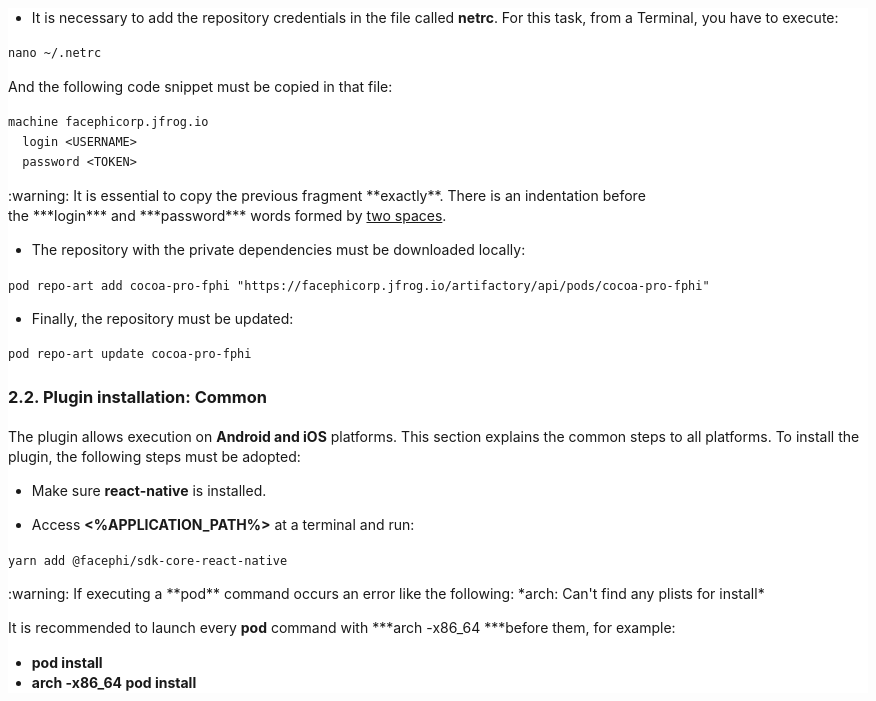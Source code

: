 -   It is necessary to add the repository credentials in the file called **netrc**. For this task, from a Terminal, you have to execute:

```
nano ~/.netrc
```

And the following code snippet must be copied in that file:

```
machine facephicorp.jfrog.io
  login <USERNAME>
  password <TOKEN>
```

<div class="warning">
<span class="warning">:warning:</span>
It is essential to copy the previous fragment **exactly**. There is an
indentation before the ***login*** and ***password*** words formed
by <u>two spaces</u>.
</div>

- The repository with the private dependencies must be downloaded
    locally:

```
pod repo-art add cocoa-pro-fphi "https://facephicorp.jfrog.io/artifactory/api/pods/cocoa-pro-fphi"
```

- Finally, the repository must be updated:

```
pod repo-art update cocoa-pro-fphi
```

### 2.2. Plugin installation: Common

The plugin allows execution on **Android and iOS** platforms. This
section explains the common steps to all platforms. To install the
plugin, the following steps must be adopted:


- Make sure **react-native** is installed.

- Access **\<%APPLICATION_PATH%\>** at a terminal and run:

```
yarn add @facephi/sdk-core-react-native
```

<div class="warning">
<span class="warning">:warning:</span>
If executing a **pod** command occurs an error like the following:  
*arch: Can't find any plists for install*

It is recommended to launch every **pod** command with ***arch -x86_64 ***before them, for example:

- **pod install**
- **arch -x86_64 pod install**
</div>
